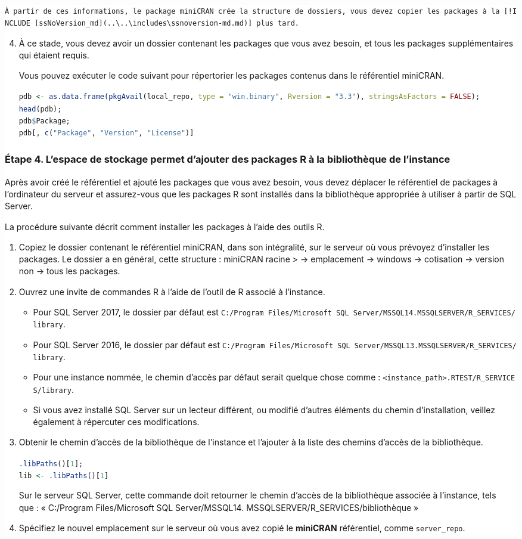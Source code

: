     À partir de ces informations, le package miniCRAN crée la structure de dossiers, vous devez copier les packages à la [!INCLUDE [ssNoVersion_md](..\..\includes\ssnoversion-md.md)] plus tard.

4. À ce stade, vous devez avoir un dossier contenant les packages que vous avez besoin, et tous les packages supplémentaires qui étaient requis.

    Vous pouvez exécuter le code suivant pour répertorier les packages contenus dans le référentiel miniCRAN.

    ```R
    pdb <- as.data.frame(pkgAvail(local_repo, type = "win.binary", Rversion = "3.3"), stringsAsFactors = FALSE);
    head(pdb);
    pdb$Package;
    pdb[, c("Package", "Version", "License")]
    ```

### <a name="step-4-use-the-repository-to-add-r-packages-to-the-instance-library"></a>Étape 4. L’espace de stockage permet d’ajouter des packages R à la bibliothèque de l’instance

Après avoir créé le référentiel et ajouté les packages que vous avez besoin, vous devez déplacer le référentiel de packages à l’ordinateur du serveur et assurez-vous que les packages R sont installés dans la bibliothèque appropriée à utiliser à partir de SQL Server.

La procédure suivante décrit comment installer les packages à l’aide des outils R.

1. Copiez le dossier contenant le référentiel miniCRAN, dans son intégralité, sur le serveur où vous prévoyez d’installer les packages. Le dossier a en général, cette structure : miniCRAN racine > -> emplacement -> windows -> cotisation -> version non -> tous les packages.

2. Ouvrez une invite de commandes R à l’aide de l’outil de R associé à l’instance.

    - Pour SQL Server 2017, le dossier par défaut est `C:/Program Files/Microsoft SQL Server/MSSQL14.MSSQLSERVER/R_SERVICES/library`.

    - Pour SQL Server 2016, le dossier par défaut est `C:/Program Files/Microsoft SQL Server/MSSQL13.MSSQLSERVER/R_SERVICES/library`.

    - Pour une instance nommée, le chemin d’accès par défaut serait quelque chose comme : `<instance_path>.RTEST/R_SERVICES/library`.

    -  Si vous avez installé SQL Server sur un lecteur différent, ou modifié d’autres éléments du chemin d’installation, veillez également à répercuter ces modifications.

3. Obtenir le chemin d’accès de la bibliothèque de l’instance et l’ajouter à la liste des chemins d’accès de la bibliothèque.

    ```R
    .libPaths()[1];
    lib <- .libPaths()[1]
    ```

    Sur le serveur SQL Server, cette commande doit retourner le chemin d’accès de la bibliothèque associée à l’instance, tels que : « C:/Program Files/Microsoft SQL Server/MSSQL14. MSSQLSERVER/R_SERVICES/bibliothèque »

4. Spécifiez le nouvel emplacement sur le serveur où vous avez copié le **miniCRAN** référentiel, comme `server_repo`.
